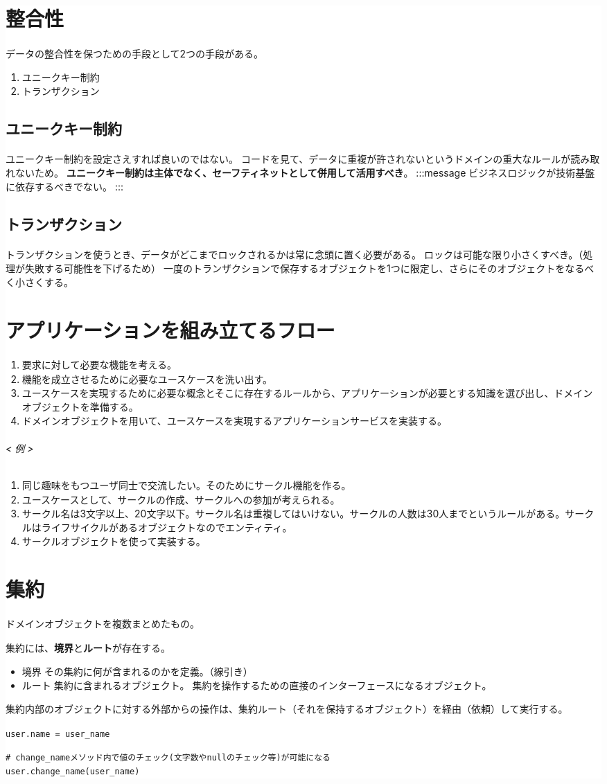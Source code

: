 # 整合性
データの整合性を保つための手段として2つの手段がある。
1. ユニークキー制約
2. トランザクション

## ユニークキー制約
ユニークキー制約を設定さえすれば良いのではない。
コードを見て、データに重複が許されないというドメインの重大なルールが読み取れないため。
**ユニークキー制約は主体でなく、セーフティネットとして併用して活用すべき**。
:::message
ビジネスロジックが技術基盤に依存するべきでない。
:::

## トランザクション
トランザクションを使うとき、データがどこまでロックされるかは常に念頭に置く必要がある。
ロックは可能な限り小さくすべき。（処理が失敗する可能性を下げるため）
一度のトランザクションで保存するオブジェクトを1つに限定し、さらにそのオブジェクトをなるべく小さくする。

# アプリケーションを組み立てるフロー
1. 要求に対して必要な機能を考える。
2. 機能を成立させるために必要なユースケースを洗い出す。
3. ユースケースを実現するために必要な概念とそこに存在するルールから、アプリケーションが必要とする知識を選び出し、ドメインオブジェクトを準備する。
4. ドメインオブジェクトを用いて、ユースケースを実現するアプリケーションサービスを実装する。

###### < 例 >
1. 同じ趣味をもつユーザ同士で交流したい。そのためにサークル機能を作る。
2. ユースケースとして、サークルの作成、サークルへの参加が考えられる。
3. サークル名は3文字以上、20文字以下。サークル名は重複してはいけない。サークルの人数は30人までというルールがある。サークルはライフサイクルがあるオブジェクトなのでエンティティ。
4. サークルオブジェクトを使って実装する。

# 集約
ドメインオブジェクトを複数まとめたもの。

集約には、**境界**と**ルート**が存在する。
- 境界
  その集約に何が含まれるのかを定義。（線引き）
- ルート
  集約に含まれるオブジェクト。
  集約を操作するための直接のインターフェースになるオブジェクト。

集約内部のオブジェクトに対する外部からの操作は、集約ルート（それを保持するオブジェクト）を経由（依頼）して実行する。

```ruby:NG ... 境界内部を直接操作
user.name = user_name
```
```ruby:OK ... ルートに依頼
# change_nameメソッド内で値のチェック(文字数やnullのチェック等)が可能になる
user.change_name(user_name)
```
